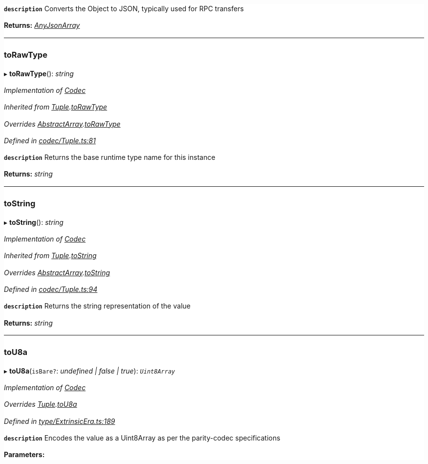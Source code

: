 **`description`** Converts the Object to JSON, typically used for RPC transfers

**Returns:** *[AnyJsonArray](../interfaces/_types_.anyjsonarray.md)*

___

###  toRawType

▸ **toRawType**(): *string*

*Implementation of [Codec](../interfaces/_types_.codec.md)*

*Inherited from [Tuple](_codec_tuple_.tuple.md).[toRawType](_codec_tuple_.tuple.md#torawtype)*

*Overrides [AbstractArray](_codec_abstractarray_.abstractarray.md).[toRawType](_codec_abstractarray_.abstractarray.md#abstract-torawtype)*

*Defined in [codec/Tuple.ts:81](https://github.com/polkadot-js/api/blob/5a1c79a/packages/types/src/codec/Tuple.ts#L81)*

**`description`** Returns the base runtime type name for this instance

**Returns:** *string*

___

###  toString

▸ **toString**(): *string*

*Implementation of [Codec](../interfaces/_types_.codec.md)*

*Inherited from [Tuple](_codec_tuple_.tuple.md).[toString](_codec_tuple_.tuple.md#tostring)*

*Overrides [AbstractArray](_codec_abstractarray_.abstractarray.md).[toString](_codec_abstractarray_.abstractarray.md#tostring)*

*Defined in [codec/Tuple.ts:94](https://github.com/polkadot-js/api/blob/5a1c79a/packages/types/src/codec/Tuple.ts#L94)*

**`description`** Returns the string representation of the value

**Returns:** *string*

___

###  toU8a

▸ **toU8a**(`isBare?`: *undefined | false | true*): *`Uint8Array`*

*Implementation of [Codec](../interfaces/_types_.codec.md)*

*Overrides [Tuple](_codec_tuple_.tuple.md).[toU8a](_codec_tuple_.tuple.md#tou8a)*

*Defined in [type/ExtrinsicEra.ts:189](https://github.com/polkadot-js/api/blob/5a1c79a/packages/types/src/type/ExtrinsicEra.ts#L189)*

**`description`** Encodes the value as a Uint8Array as per the parity-codec specifications

**Parameters:**
